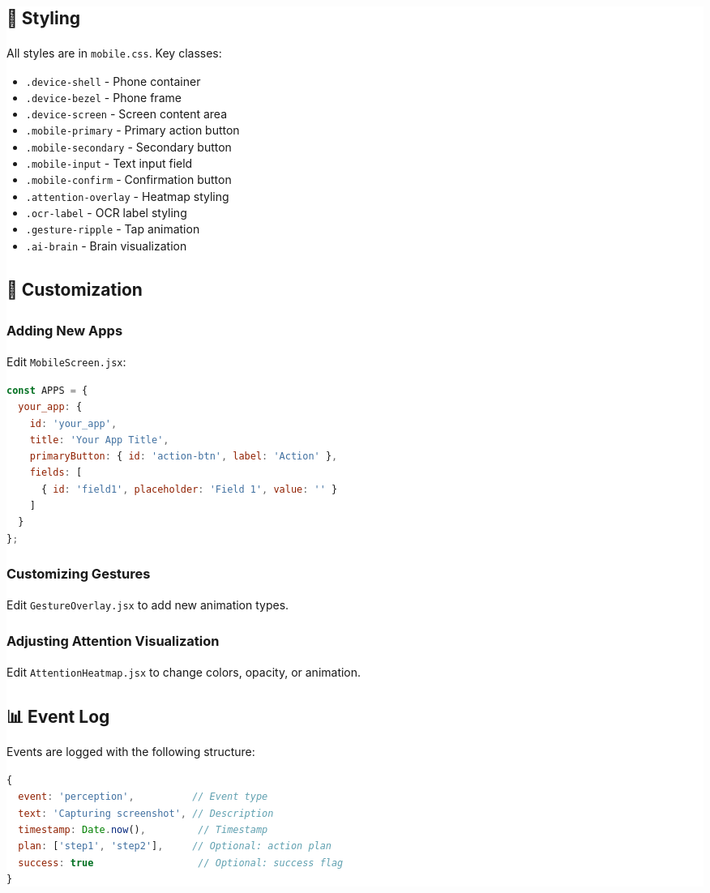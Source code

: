 ## 🎨 Styling

All styles are in `mobile.css`. Key classes:

- `.device-shell` - Phone container
- `.device-bezel` - Phone frame
- `.device-screen` - Screen content area
- `.mobile-primary` - Primary action button
- `.mobile-secondary` - Secondary button
- `.mobile-input` - Text input field
- `.mobile-confirm` - Confirmation button
- `.attention-overlay` - Heatmap styling
- `.ocr-label` - OCR label styling
- `.gesture-ripple` - Tap animation
- `.ai-brain` - Brain visualization

## 🔧 Customization

### Adding New Apps

Edit `MobileScreen.jsx`:

```javascript
const APPS = {
  your_app: {
    id: 'your_app',
    title: 'Your App Title',
    primaryButton: { id: 'action-btn', label: 'Action' },
    fields: [
      { id: 'field1', placeholder: 'Field 1', value: '' }
    ]
  }
};
```

### Customizing Gestures

Edit `GestureOverlay.jsx` to add new animation types.

### Adjusting Attention Visualization

Edit `AttentionHeatmap.jsx` to change colors, opacity, or animation.

## 📊 Event Log

Events are logged with the following structure:

```javascript
{
  event: 'perception',          // Event type
  text: 'Capturing screenshot', // Description
  timestamp: Date.now(),         // Timestamp
  plan: ['step1', 'step2'],     // Optional: action plan
  success: true                  // Optional: success flag
}
```
